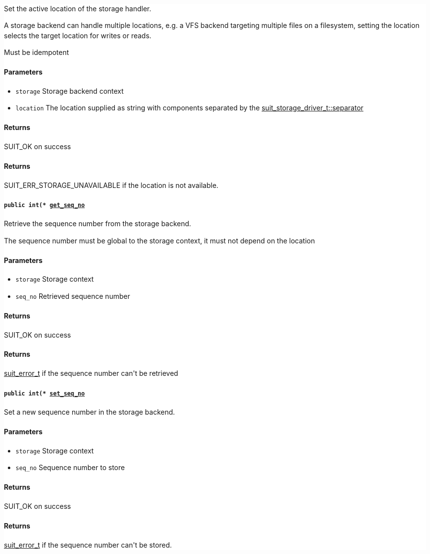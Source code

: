 Set the active location of the storage handler.

A storage backend can handle multiple locations, e.g. a VFS backend targeting multiple files on a filesystem, setting the location selects the target location for writes or reads.

Must be idempotent

#### Parameters
* `storage` Storage backend context 

* `location` The location supplied as string with components separated by the [suit_storage_driver_t::separator](./doc/starlight-docs/src/content/docs/apidoc/api-sys_suit_storage.md#structsuit__storage__driver_1acfc32fb546fdf9e6f0c778effd417670)

#### Returns
SUIT_OK on success 

#### Returns
SUIT_ERR_STORAGE_UNAVAILABLE if the location is not available.

#### `public int(* `[`get_seq_no`](#structsuit__storage__driver_1a1b00d856f2ce0ceadddd4e09dbea8b63) 

Retrieve the sequence number from the storage backend.

The sequence number must be global to the storage context, it must not depend on the location

#### Parameters
* `storage` Storage context 

* `seq_no` Retrieved sequence number

#### Returns
SUIT_OK on success 

#### Returns
[suit_error_t](./doc/starlight-docs/src/content/docs/apidoc/api-undefined.md#group__sys__suit_1ga5ad972943b02a8964f9f1d3c60da1fb5) if the sequence number can't be retrieved

#### `public int(* `[`set_seq_no`](#structsuit__storage__driver_1a4f5912a0eebefb273b3405d3d0ed64ec) 

Set a new sequence number in the storage backend.

#### Parameters
* `storage` Storage context 

* `seq_no` Sequence number to store

#### Returns
SUIT_OK on success 

#### Returns
[suit_error_t](./doc/starlight-docs/src/content/docs/apidoc/api-undefined.md#group__sys__suit_1ga5ad972943b02a8964f9f1d3c60da1fb5) if the sequence number can't be stored.
